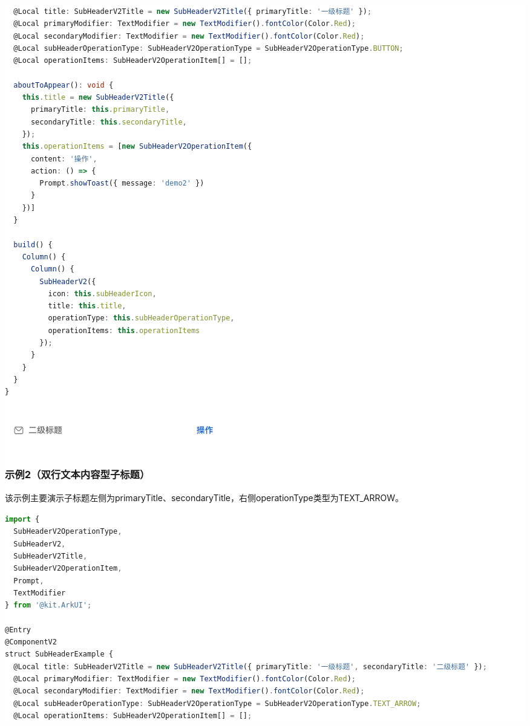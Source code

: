 ```ts
  @Local title: SubHeaderV2Title = new SubHeaderV2Title({ primaryTitle: '一级标题' });
  @Local primaryModifier: TextModifier = new TextModifier().fontColor(Color.Red);
  @Local secondaryModifier: TextModifier = new TextModifier().fontColor(Color.Red);
  @Local subHeaderOperationType: SubHeaderV2OperationType = SubHeaderV2OperationType.BUTTON;
  @Local operationItems: SubHeaderV2OperationItem[] = [];

  aboutToAppear(): void {
    this.title = new SubHeaderV2Title({
      primaryTitle: this.primaryTitle,
      secondaryTitle: this.secondaryTitle,
    });
    this.operationItems = [new SubHeaderV2OperationItem({
      content: '操作',
      action: () => {
        Prompt.showToast({ message: 'demo2' })
      }
    })]
  }

  build() {
    Column() {
      Column() {
        SubHeaderV2({
          icon: this.subHeaderIcon,
          title: this.title,
          operationType: this.subHeaderOperationType,
          operationItems: this.operationItems
        });
      }
    }
  }
}
```

![子标题1](figures/zh-cn_image_subheader_example01.png)

### 示例2（双行文本内容型子标题）
该示例主要演示子标题左侧为primaryTitle、secondaryTitle，右侧operationType类型为TEXT_ARROW。

```ts
import {
  SubHeaderV2OperationType,
  SubHeaderV2,
  SubHeaderV2Title,
  SubHeaderV2OperationItem,
  Prompt,
  TextModifier
} from '@kit.ArkUI';

@Entry
@ComponentV2
struct SubHeaderExample {
  @Local title: SubHeaderV2Title = new SubHeaderV2Title({ primaryTitle: '一级标题', secondaryTitle: '二级标题' });
  @Local primaryModifier: TextModifier = new TextModifier().fontColor(Color.Red);
  @Local secondaryModifier: TextModifier = new TextModifier().fontColor(Color.Red);
  @Local subHeaderOperationType: SubHeaderV2OperationType = SubHeaderV2OperationType.TEXT_ARROW;
  @Local operationItems: SubHeaderV2OperationItem[] = [];

```